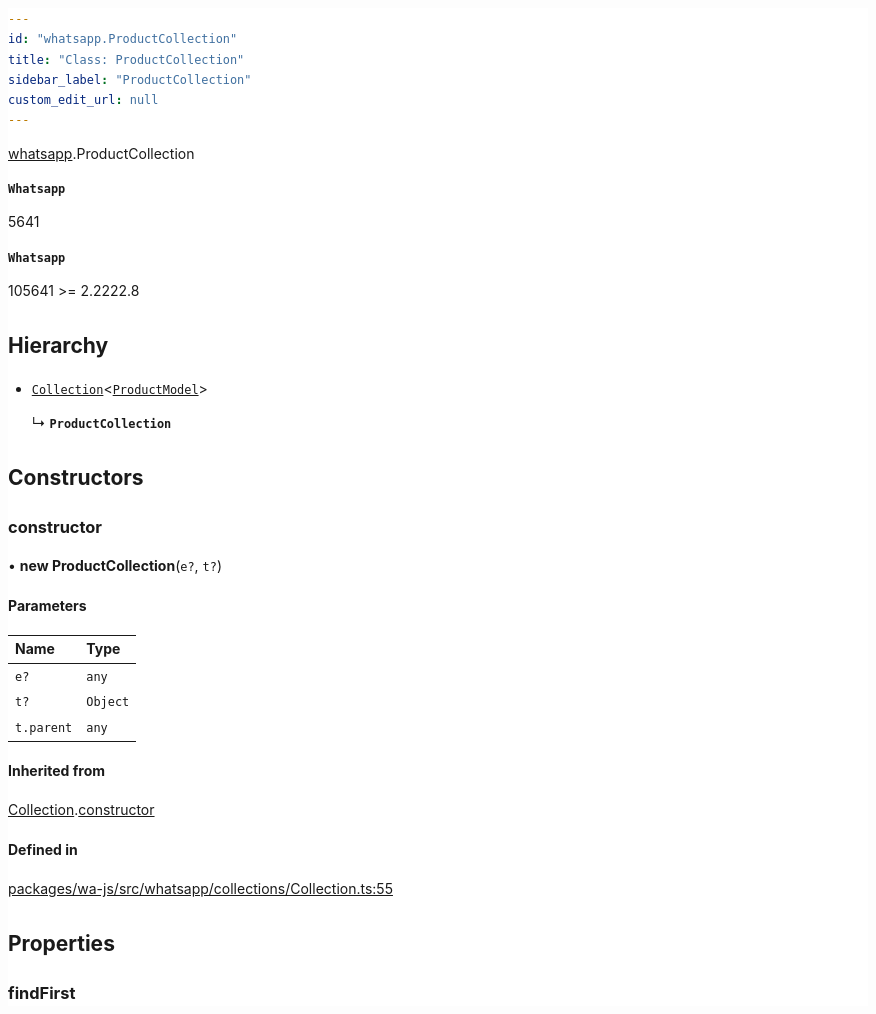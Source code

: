 ```yaml
---
id: "whatsapp.ProductCollection"
title: "Class: ProductCollection"
sidebar_label: "ProductCollection"
custom_edit_url: null
---
```


[whatsapp](../namespaces/whatsapp.md).ProductCollection

**`Whatsapp`**

5641

**`Whatsapp`**

105641 >= 2.2222.8

## Hierarchy

- [`Collection`](whatsapp.Collection.md)<[`ProductModel`](whatsapp.ProductModel.md)\>

  ↳ **`ProductCollection`**

## Constructors

### constructor

• **new ProductCollection**(`e?`, `t?`)

#### Parameters

| Name | Type |
| :------ | :------ |
| `e?` | `any` |
| `t?` | `Object` |
| `t.parent` | `any` |

#### Inherited from

[Collection](whatsapp.Collection.md).[constructor](whatsapp.Collection.md#constructor)

#### Defined in

[packages/wa-js/src/whatsapp/collections/Collection.ts:55](https://github.com/wppconnect-team/wa-js/blob/main/src/whatsapp/collections/Collection.ts#L55)

## Properties

### findFirst
